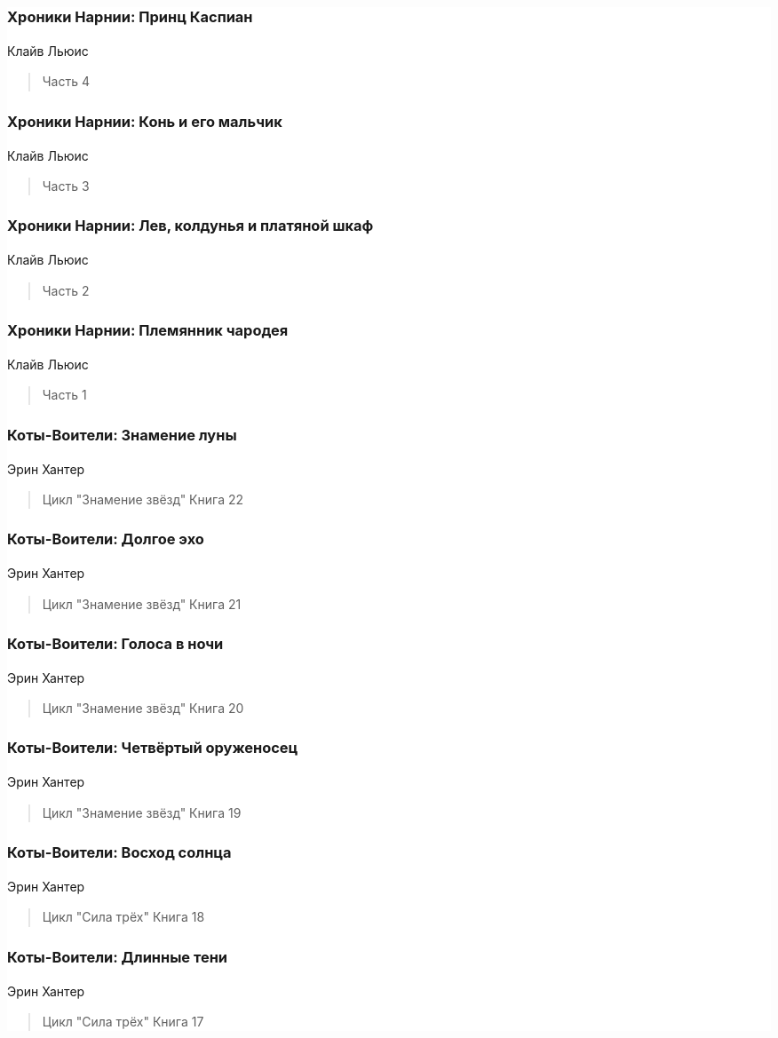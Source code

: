 
### Хроники Нарнии: Принц Каспиан
Клайв Льюис
> Часть 4


### Хроники Нарнии: Конь и его мальчик
Клайв Льюис
> Часть 3


### Хроники Нарнии: Лев, колдунья и платяной шкаф
Клайв Льюис
> Часть 2


### Хроники Нарнии: Племянник чародея
Клайв Льюис
> Часть 1


### Коты-Воители: Знамение луны
Эрин Хантер
> Цикл "Знамение звёзд"
> Книга 22


### Коты-Воители: Долгое эхо
Эрин Хантер
> Цикл "Знамение звёзд"
> Книга 21


### Коты-Воители: Голоса в ночи
Эрин Хантер
> Цикл "Знамение звёзд"
> Книга 20


### Коты-Воители: Четвёртый оруженосец
Эрин Хантер
> Цикл "Знамение звёзд"
> Книга 19


### Коты-Воители: Восход солнца
Эрин Хантер
> Цикл "Сила трёх"
> Книга 18


### Коты-Воители: Длинные тени
Эрин Хантер
> Цикл "Сила трёх"
> Книга 17
